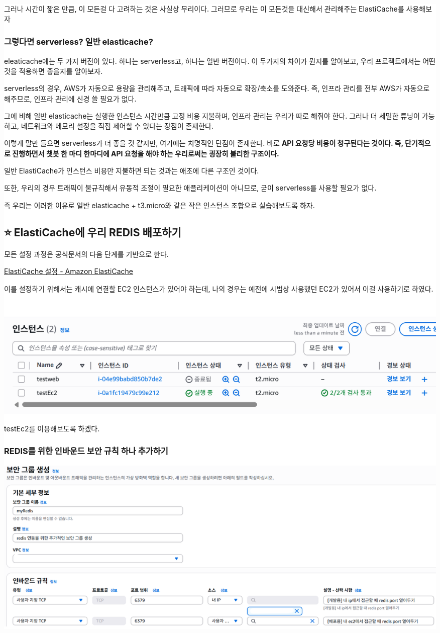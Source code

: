 그러나 시간이 짧은 만큼, 이 모든걸 다 고려하는 것은 사실상 무리이다. 그러므로 우리는 이 모든것을 대신해서 관리해주는 ElastiCache를 사용해보자

### 그렇다면 serverless? 일반 elasticache?

eleaticache에는 두 가지 버전이 있다. 하나는 serverless고, 하나는 일반 버전이다. 이 두가지의 차이가 뭔지를 알아보고, 우리 프로젝트에서는 어떤 것을 적용하면 좋을지를 알아보자.

serverless의 경우, AWS가 자동으로 용량을 관리해주고, 트래픽에 따라 자동으로 확장/축소를 도와준다. 즉, 인프라 관리를 전부 AWS가 자동으로 해주므로, 인프라 관리에 신경 쓸 필요가 없다.

그에 비해 일반 elasticache는 실행한 인스턴스 시간만큼 고정 비용 지불하며, 인프라 관리는 우리가 따로 해줘야 한다. 그러나 더 세밀한 튜닝이 가능하고, 네트워크와 메모리 설정을 직접 제어할 수 있다는 장점이 존재한다.

이렇게 말만 들으면 serverless가 더 좋을 것 같지만, 여기에는 치명적인 단점이 존재한다. 바로 **API 요청당 비용이 청구된다는 것이다. 즉, 단기적으로 진행하면서 챗봇 한 마디 한마디에 API 요청을 해야 하는 우리로써는 굉장히 불리한 구조이다.**

일반 ElastiCache가 인스턴스 비용만 지불하면 되는 것과는 애초에 다른 구조인 것이다.

또한, 우리의 경우 트래픽이 불규칙해서 유동적 조절이 필요한 애플리케이션이 아니므로, 굳이 serverless를 사용할 필요가 없다.

즉 우리는 이러한 이유로 일반 elasticache + t3.micro와 같은 작은 인스턴스 조합으로 실습해보도록 하자.

## ⭐ ElastiCache에 우리 REDIS 배포하기

모든 설정 과정은 공식문서의 다음 단계를 기반으로 한다.

[ElastiCache 설정 - Amazon ElastiCache](https://docs.aws.amazon.com/ko_kr/AmazonElastiCache/latest/dg/set-up.html)

이를 설정하기 위해서는 캐시에 연결할 EC2 인스턴스가 있어야 하는데, 나의 경우는 예전에 시범상 사용했던 EC2가 있어서 이걸 사용하기로 하였다.


![image.png](/images/2025-09-07-redis-4/1.png)

testEc2를 이용해보도록 하겠다.

### REDIS를 위한 인바운드 보안 규칙 하나 추가하기

![image.png](/images/2025-09-07-redis-4/2.png)
